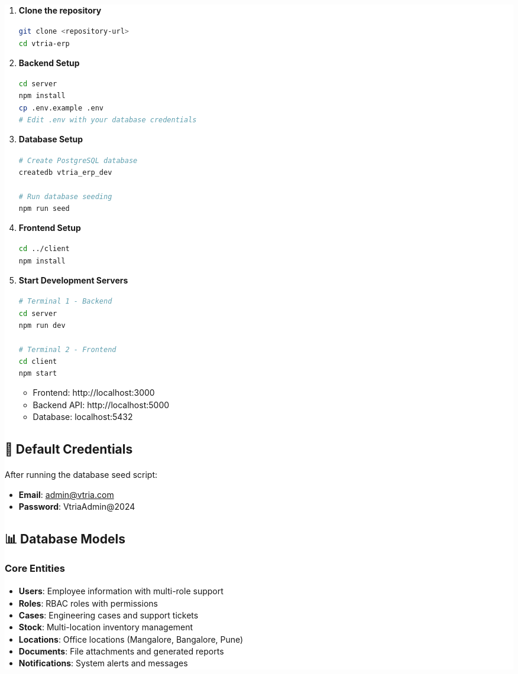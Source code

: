 1. **Clone the repository**
   ```bash
   git clone <repository-url>
   cd vtria-erp
   ```

2. **Backend Setup**
   ```bash
   cd server
   npm install
   cp .env.example .env
   # Edit .env with your database credentials
   ```

3. **Database Setup**
   ```bash
   # Create PostgreSQL database
   createdb vtria_erp_dev
   
   # Run database seeding
   npm run seed
   ```

4. **Frontend Setup**
   ```bash
   cd ../client
   npm install
   ```

5. **Start Development Servers**
   ```bash
   # Terminal 1 - Backend
   cd server
   npm run dev
   
   # Terminal 2 - Frontend
   cd client
   npm start
   ```

   - Frontend: http://localhost:3000
   - Backend API: http://localhost:5000
   - Database: localhost:5432

## 🔐 Default Credentials

After running the database seed script:

- **Email**: admin@vtria.com
- **Password**: VtriaAdmin@2024

## 📊 Database Models

### Core Entities
- **Users**: Employee information with multi-role support
- **Roles**: RBAC roles with permissions
- **Cases**: Engineering cases and support tickets
- **Stock**: Multi-location inventory management
- **Locations**: Office locations (Mangalore, Bangalore, Pune)
- **Documents**: File attachments and generated reports
- **Notifications**: System alerts and messages
